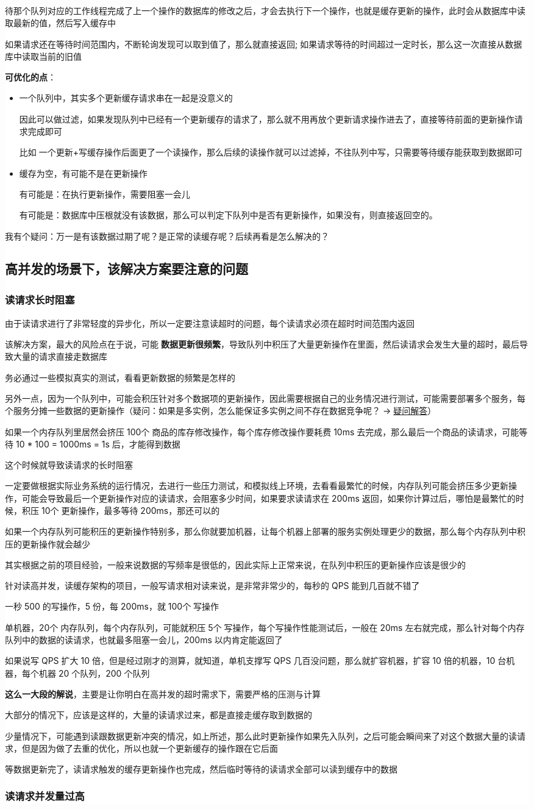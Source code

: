 待那个队列对应的工作线程完成了上一个操作的数据库的修改之后，才会去执行下一个操作，也就是缓存更新的操作，此时会从数据库中读取最新的值，然后写入缓存中

如果请求还在等待时间范围内，不断轮询发现可以取到值了，那么就直接返回; 如果请求等待的时间超过一定时长，那么这一次直接从数据库中读取当前的旧值

**可优化的点**：

- 一个队列中，其实多个更新缓存请求串在一起是没意义的

    因此可以做过滤，如果发现队列中已经有一个更新缓存的请求了，那么就不用再放个更新请求操作进去了，直接等待前面的更新操作请求完成即可

    比如 一个更新+写缓存操作后面更了一个读操作，那么后续的读操作就可以过滤掉，不往队列中写，只需要等待缓存能获取到数据即可
- 缓存为空，有可能不是在更新操作

    有可能是：在执行更新操作，需要阻塞一会儿

    有可能是：数据库中压根就没有该数据，那么可以判定下队列中是否有更新操作，如果没有，则直接返回空的。

我有个疑问：万一是有该数据过期了呢？是正常的读缓存呢？后续再看是怎么解决的？

## 高并发的场景下，该解决方案要注意的问题

### 读请求长时阻塞

由于读请求进行了非常轻度的异步化，所以一定要注意读超时的问题，每个读请求必须在超时时间范围内返回

该解决方案，最大的风险点在于说，可能 **数据更新很频繁**，导致队列中积压了大量更新操作在里面，然后读请求会发生大量的超时，最后导致大量的请求直接走数据库

务必通过一些模拟真实的测试，看看更新数据的频繁是怎样的

另外一点，因为一个队列中，可能会积压针对多个数据项的更新操作，因此需要根据自己的业务情况进行测试，可能需要部署多个服务，每个服务分摊一些数据的更新操作（疑问：如果是多实例，怎么能保证多实例之间不存在数据竞争呢？ -> [疑问解答](./037.md#多服务实例部署的请求路由)）

如果一个内存队列里居然会挤压 100个 商品的库存修改操作，每个库存修改操作要耗费 10ms 去完成，那么最后一个商品的读请求，可能等待 10 * 100 = 1000ms = 1s 后，才能得到数据

这个时候就导致读请求的长时阻塞

一定要做根据实际业务系统的运行情况，去进行一些压力测试，和模拟线上环境，去看看最繁忙的时候，内存队列可能会挤压多少更新操作，可能会导致最后一个更新操作对应的读请求，会阻塞多少时间，如果要求读请求在 200ms 返回，如果你计算过后，哪怕是最繁忙的时候，积压 10个 更新操作，最多等待 200ms，那还可以的

如果一个内存队列可能积压的更新操作特别多，那么你就要加机器，让每个机器上部署的服务实例处理更少的数据，那么每个内存队列中积压的更新操作就会越少

其实根据之前的项目经验，一般来说数据的写频率是很低的，因此实际上正常来说，在队列中积压的更新操作应该是很少的

针对读高并发，读缓存架构的项目，一般写请求相对读来说，是非常非常少的，每秒的 QPS 能到几百就不错了

一秒 500 的写操作，5 份，每 200ms，就 100个 写操作

单机器，20个 内存队列，每个内存队列，可能就积压 5个 写操作，每个写操作性能测试后，一般在 20ms 左右就完成，那么针对每个内存队列中的数据的读请求，也就最多阻塞一会儿，200ms 以内肯定能返回了

如果说写 QPS 扩大 10 倍，但是经过刚才的测算，就知道，单机支撑写 QPS 几百没问题，那么就扩容机器，扩容 10 倍的机器，10 台机器，每个机器 20 个队列，200 个队列

**这么一大段的解说**，主要是让你明白在高并发的超时需求下，需要严格的压测与计算

大部分的情况下，应该是这样的，大量的读请求过来，都是直接走缓存取到数据的

少量情况下，可能遇到读跟数据更新冲突的情况，如上所述，那么此时更新操作如果先入队列，之后可能会瞬间来了对这个数据大量的读请求，但是因为做了去重的优化，所以也就一个更新缓存的操作跟在它后面

等数据更新完了，读请求触发的缓存更新操作也完成，然后临时等待的读请求全部可以读到缓存中的数据

### 读请求并发量过高

